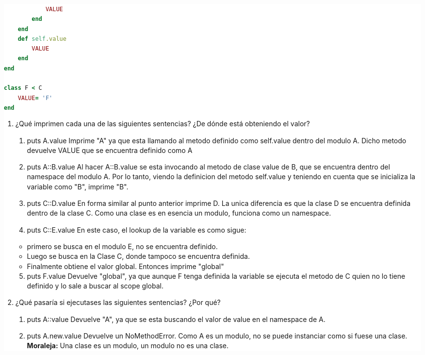 ```ruby
            VALUE
        end
    end
    def self.value
        VALUE
    end
end
    
class F < C
    VALUE= 'F'
end
```

1. ¿Qué imprimen cada una de las siguientes sentencias? ¿De dónde está
   obteniendo el valor?
   
   1. puts A.value
   Imprime "A" ya que esta llamando al metodo definido como self.value
   dentro del modulo A. Dicho metodo devuelve VALUE que se encuentra
   definido como A
   
   2. puts A::B.value
   Al hacer A::B.value se esta invocando al metodo de clase value de
   B, que se encuentra dentro del namespace del modulo A. Por lo
   tanto, viendo la definicion del metodo self.value y teniendo en
   cuenta que se inicializa la variable como "B", imprime "B".
   
   3. puts C::D.value
   En forma similar al punto anterior imprime D. La unica diferencia
   es que la clase D se encuentra definida dentro de la clase C. Como
   una clase es en esencia un modulo, funciona como un namespace.
   
   4. puts C::E.value
   En este caso, el lookup de la variable es como sigue: 
   - primero se busca en el modulo E, no se encuentra definido.
   - Luego se busca en la Clase C, donde tampoco se encuentra
     definida.
   - Finalmente obtiene el valor global.
   Entonces imprime "global"
   
   5. puts F.value
   Devuelve "global", ya que aunque F tenga definida la variable se
   ejecuta el metodo de C quien no lo tiene definido y lo sale a
   buscar al scope global.
   
2. ¿Qué pasaría si ejecutases las siguientes sentencias? ¿Por qué?

    1. puts A::value
    Devuelve "A", ya que se esta buscando el valor de value en el
    namespace de A.
    
    2. puts A.new.value
    Devuelve un NoMethodError. Como A es un modulo, no se puede
    instanciar como si fuese una clase. **Moraleja:** Una clase es un
    modulo, un modulo no es una clase.
    